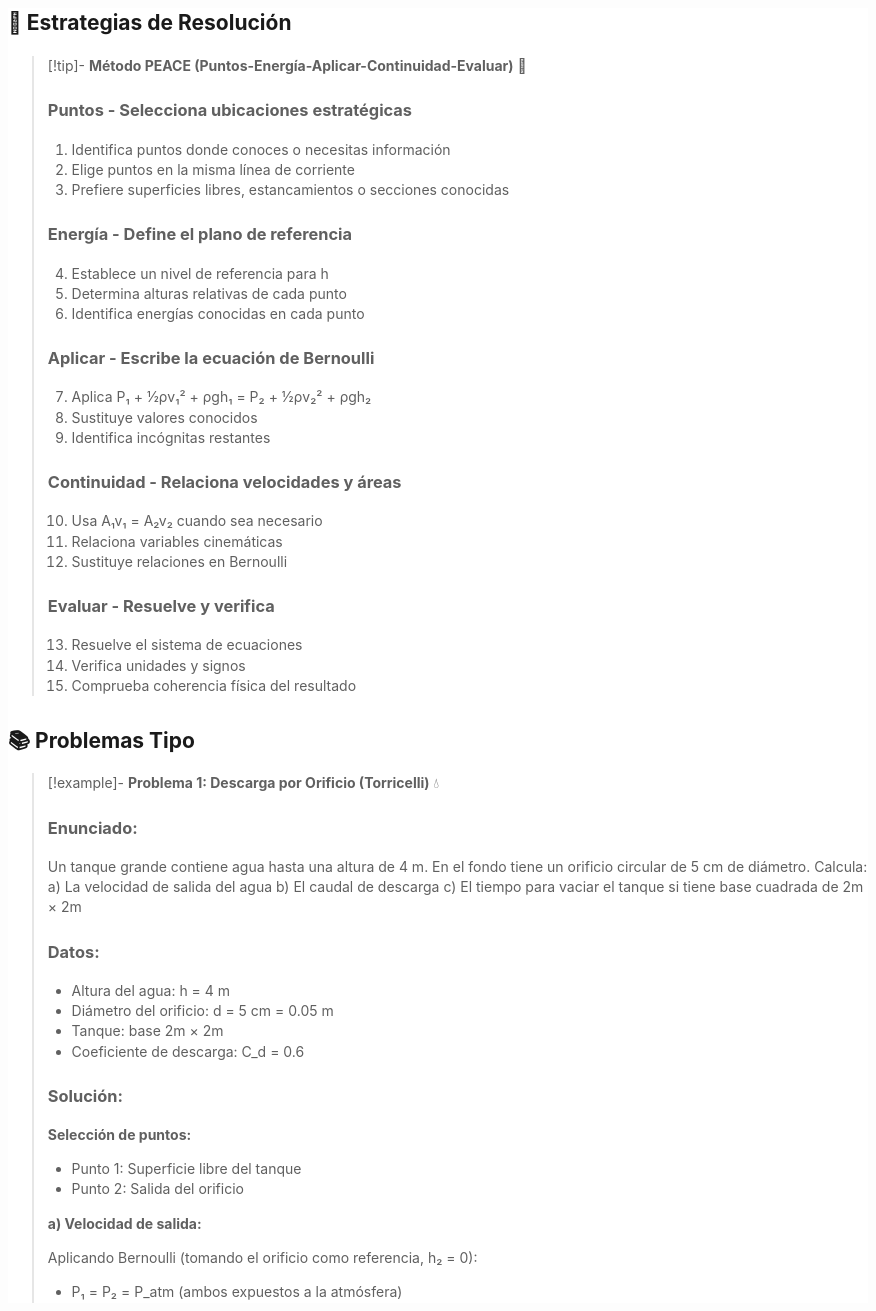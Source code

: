 ## 🎯 Estrategias de Resolución

> [!tip]- **Método PEACE (Puntos-Energía-Aplicar-Continuidad-Evaluar)** 🧠
> 
> ### **P**untos - Selecciona ubicaciones estratégicas
> 
> 1. Identifica puntos donde conoces o necesitas información
> 2. Elige puntos en la misma línea de corriente
> 3. Prefiere superficies libres, estancamientos o secciones conocidas
> 
> ### **E**nergía - Define el plano de referencia
> 
> 4. Establece un nivel de referencia para h
> 5. Determina alturas relativas de cada punto
> 6. Identifica energías conocidas en cada punto
> 
> ### **A**plicar - Escribe la ecuación de Bernoulli
> 
> 7. Aplica P₁ + ½ρv₁² + ρgh₁ = P₂ + ½ρv₂² + ρgh₂
> 8. Sustituye valores conocidos
> 9. Identifica incógnitas restantes
> 
> ### **C**ontinuidad - Relaciona velocidades y áreas
> 
> 10. Usa A₁v₁ = A₂v₂ cuando sea necesario
> 11. Relaciona variables cinemáticas
> 12. Sustituye relaciones en Bernoulli
> 
> ### **E**valuar - Resuelve y verifica
> 
> 13. Resuelve el sistema de ecuaciones
> 14. Verifica unidades y signos
> 15. Comprueba coherencia física del resultado

## 📚 Problemas Tipo

> [!example]- **Problema 1: Descarga por Orificio (Torricelli)** 💧
> 
> ### Enunciado:
> 
> Un tanque grande contiene agua hasta una altura de 4 m. En el fondo tiene un orificio circular de 5 cm de diámetro. Calcula: a) La velocidad de salida del agua b) El caudal de descarga c) El tiempo para vaciar el tanque si tiene base cuadrada de 2m × 2m
> 
> ### Datos:
> 
> - Altura del agua: h = 4 m
> - Diámetro del orificio: d = 5 cm = 0.05 m
> - Tanque: base 2m × 2m
> - Coeficiente de descarga: C_d = 0.6
> 
> ### Solución:
> 
> **Selección de puntos:**
> 
> - Punto 1: Superficie libre del tanque
> - Punto 2: Salida del orificio
> 
> **a) Velocidad de salida:**
> 
> Aplicando Bernoulli (tomando el orificio como referencia, h₂ = 0):
> 
> - P₁ = P₂ = P_atm (ambos expuestos a la atmósfera)
